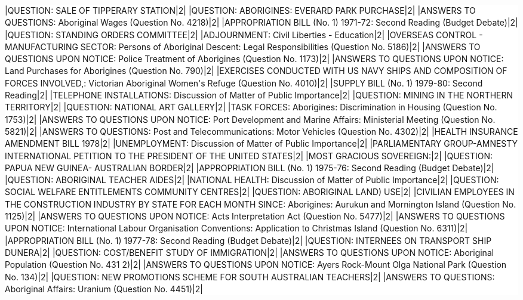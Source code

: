 |QUESTION: SALE OF TIPPERARY STATION|2|
|QUESTION: ABORIGINES: EVERARD PARK PURCHASE|2|
|ANSWERS TO QUESTIONS: Aboriginal Wages (Question No. 4218)|2|
|APPROPRIATION BILL (No. 1) 1971-72: Second Reading (Budget Debate)|2|
|QUESTION: STANDING ORDERS COMMITTEE|2|
|ADJOURNMENT: Civil Liberties - Education|2|
|OVERSEAS CONTROL - MANUFACTURING SECTOR: Persons of Aboriginal Descent: Legal Responsibilities (Question No. 5186)|2|
|ANSWERS TO QUESTIONS UPON NOTICE: Police Treatment of Aborigines (Question No. 1173)|2|
|ANSWERS TO QUESTIONS UPON NOTICE: Land Purchases for Aborigines (Question No. 790)|2|
|EXERCISES CONDUCTED WITH US NAVY SHIPS AND COMPOSITION OF FORCES INVOLVED,: Victorian Aboriginal Women's Refuge (Question No. 4010)|2|
|SUPPLY BILL (No. 1) 1979-80: Second Reading|2|
|TELEPHONE INSTALLATIONS: Discussion of Matter of Public Importance|2|
|QUESTION: MINING IN THE NORTHERN TERRITORY|2|
|QUESTION: NATIONAL ART GALLERY|2|
|TASK FORCES: Aborigines: Discrimination in Housing (Question No. 1753)|2|
|ANSWERS TO QUESTIONS UPON NOTICE: Port Development and Marine Affairs: Ministerial Meeting (Question No. 5821)|2|
|ANSWERS TO QUESTIONS: Post and Telecommunications: Motor Vehicles (Question No. 4302)|2|
|HEALTH INSURANCE AMENDMENT BILL 1978|2|
|UNEMPLOYMENT: Discussion of Matter of Public Importance|2|
|PARLIAMENTARY GROUP-AMNESTY INTERNATIONAL PETITION TO THE PRESIDENT OF THE UNITED STATES|2|
|MOST GRACIOUS SOVEREIGN:|2|
|QUESTION: PAPUA NEW GUINEA- AUSTRALIAN BORDER|2|
|APPROPRIATION BILL (No. 1) 1975-76: Second Reading (Budget Debate)|2|
|QUESTION: ABORIGINAL TEACHER AIDES|2|
|NATIONAL HEALTH: Discussion of Matter of Public Importance|2|
|QUESTION: SOCIAL WELFARE ENTITLEMENTS COMMUNITY CENTRES|2|
|QUESTION: ABORIGINAL LAND) USE|2|
|CIVILIAN EMPLOYEES IN THE CONSTRUCTION INDUSTRY BY STATE FOR EACH MONTH SINCE: Aborigines: Aurukun and Mornington Island (Question No. 1125)|2|
|ANSWERS TO QUESTIONS UPON NOTICE: Acts Interpretation Act (Question No. 5477)|2|
|ANSWERS TO QUESTIONS UPON NOTICE: International Labour Organisation Conventions: Application to Christmas Island (Question No. 6311)|2|
|APPROPRIATION BILL (No. 1) 1977-78: Second Reading (Budget Debate)|2|
|QUESTION: INTERNEES ON TRANSPORT SHIP DUNERA|2|
|QUESTION: COST/BENEFIT STUDY OF IMMIGRATION|2|
|ANSWERS TO QUESTIONS UPON NOTICE: Aboriginal Population (Question No. 431 2)|2|
|ANSWERS TO QUESTIONS UPON NOTICE: Ayers Rock-Mount Olga National Park (Question No. 134)|2|
|QUESTION: NEW PROMOTIONS SCHEME FOR SOUTH AUSTRALIAN TEACHERS|2|
|ANSWERS TO QUESTIONS: Aboriginal Affairs: Uranium (Question No. 4451)|2|